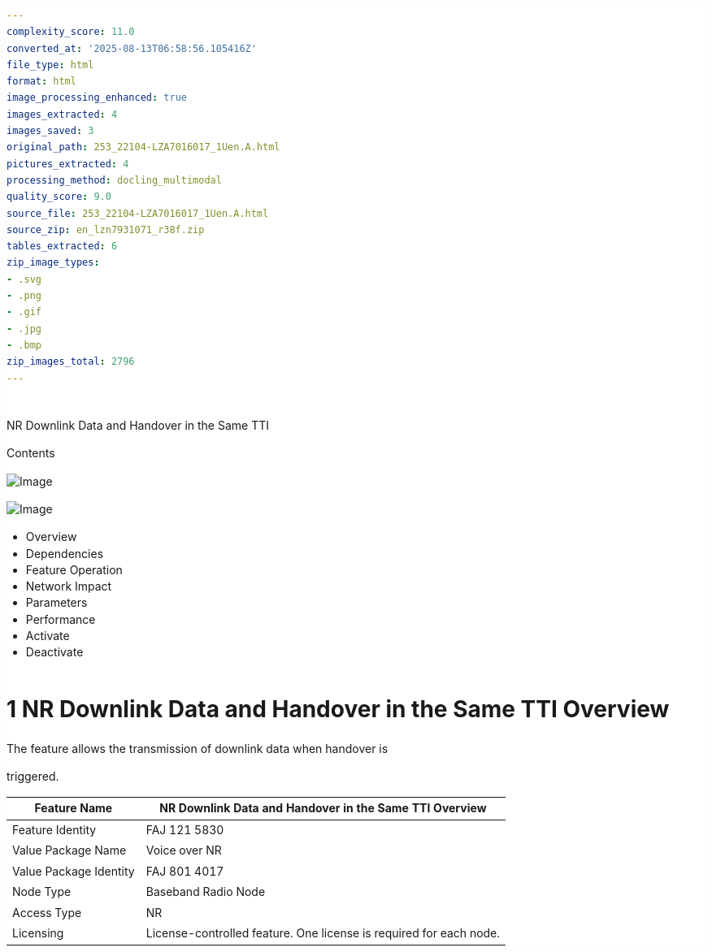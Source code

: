 ```yaml
---
complexity_score: 11.0
converted_at: '2025-08-13T06:58:56.105416Z'
file_type: html
format: html
image_processing_enhanced: true
images_extracted: 4
images_saved: 3
original_path: 253_22104-LZA7016017_1Uen.A.html
pictures_extracted: 4
processing_method: docling_multimodal
quality_score: 9.0
source_file: 253_22104-LZA7016017_1Uen.A.html
source_zip: en_lzn7931071_r38f.zip
tables_extracted: 6
zip_image_types:
- .svg
- .png
- .gif
- .jpg
- .bmp
zip_images_total: 2796
---
```


# 

NR Downlink Data and Handover in the Same TTI

Contents

![Image](../images/253_22104-LZA7016017_1Uen.A/additional_3_CP.png)

![Image](../images/253_22104-LZA7016017_1Uen.A/additional_3_CP.png)

- Overview
- Dependencies
- Feature Operation
- Network Impact
- Parameters
- Performance
- Activate
- Deactivate

# 1 NR Downlink Data and Handover in the Same TTI Overview

The feature allows the transmission of downlink data when handover is

triggered.

| Feature Name           | NR Downlink Data and Handover in the Same TTI Overview                             |
|------------------------|------------------------------------------------------------------------------------|
| Feature Identity       | FAJ 121 5830                                                                       |
| Value Package Name     | Voice over NR                                                                      |
| Value Package Identity | FAJ 801 4017                                                                       |
| Node Type              | Baseband Radio Node                                                                |
| Access Type            | NR                                                                                 |
| Licensing              | License-controlled 								feature. One license is required for each 								node. |
